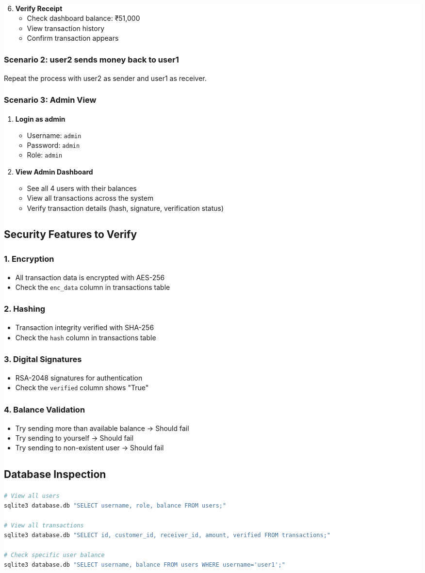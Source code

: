 6. **Verify Receipt**
   - Check dashboard balance: ₹51,000
   - View transaction history
   - Confirm transaction appears

### Scenario 2: user2 sends money back to user1

Repeat the process with user2 as sender and user1 as receiver.

### Scenario 3: Admin View

1. **Login as admin**
   - Username: `admin`
   - Password: `admin`
   - Role: `admin`

2. **View Admin Dashboard**
   - See all 4 users with their balances
   - View all transactions across the system
   - Verify transaction details (hash, signature, verification status)

## Security Features to Verify

### 1. Encryption
- All transaction data is encrypted with AES-256
- Check the `enc_data` column in transactions table

### 2. Hashing
- Transaction integrity verified with SHA-256
- Check the `hash` column in transactions table

### 3. Digital Signatures
- RSA-2048 signatures for authentication
- Check the `verified` column shows "True"

### 4. Balance Validation
- Try sending more than available balance → Should fail
- Try sending to yourself → Should fail
- Try sending to non-existent user → Should fail

## Database Inspection

```bash
# View all users
sqlite3 database.db "SELECT username, role, balance FROM users;"

# View all transactions
sqlite3 database.db "SELECT id, customer_id, receiver_id, amount, verified FROM transactions;"

# Check specific user balance
sqlite3 database.db "SELECT username, balance FROM users WHERE username='user1';"
```
